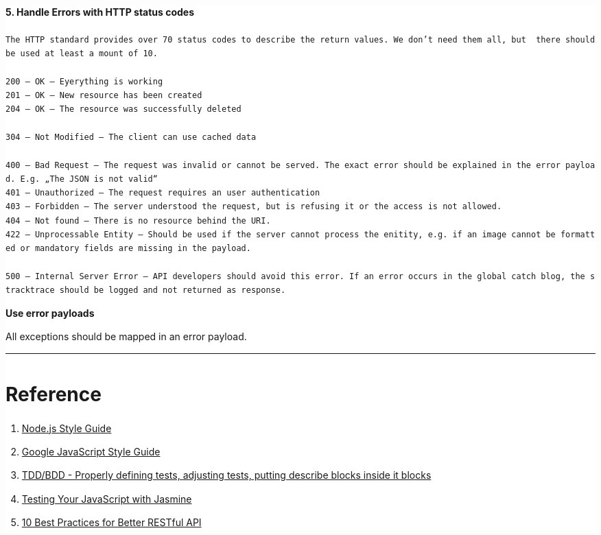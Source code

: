 #### 5. Handle Errors with HTTP status codes
    The HTTP standard provides over 70 status codes to describe the return values. We don’t need them all, but  there should be used at least a mount of 10.

    200 – OK – Eyerything is working
    201 – OK – New resource has been created
    204 – OK – The resource was successfully deleted

    304 – Not Modified – The client can use cached data

    400 – Bad Request – The request was invalid or cannot be served. The exact error should be explained in the error payload. E.g. „The JSON is not valid“
    401 – Unauthorized – The request requires an user authentication
    403 – Forbidden – The server understood the request, but is refusing it or the access is not allowed.
    404 – Not found – There is no resource behind the URI.
    422 – Unprocessable Entity – Should be used if the server cannot process the enitity, e.g. if an image cannot be formatted or mandatory fields are missing in the payload.

    500 – Internal Server Error – API developers should avoid this error. If an error occurs in the global catch blog, the stracktrace should be logged and not returned as response.

  **Use error payloads**

  All exceptions should be mapped in an error payload.





----
# Reference

1. [Node.js Style Guide](https://github.com/felixge/node-style-guide)

2. [Google JavaScript Style Guide](https://google.github.io/styleguide/javascriptguide.xml)

3. [TDD/BDD - Properly defining tests, adjusting tests, putting describe blocks inside it blocks](http://programmers.stackexchange.com/questions/298362/tdd-bdd-properly-defining-tests-adjusting-tests-putting-describe-blocks-insi)

4. [Testing Your JavaScript with Jasmine](http://code.tutsplus.com/tutorials/testing-your-javascript-with-jasmine--net-21229)

5. [10 Best Practices for Better RESTful API](http://blog.mwaysolutions.com/2014/06/05/10-best-practices-for-better-restful-api/)

